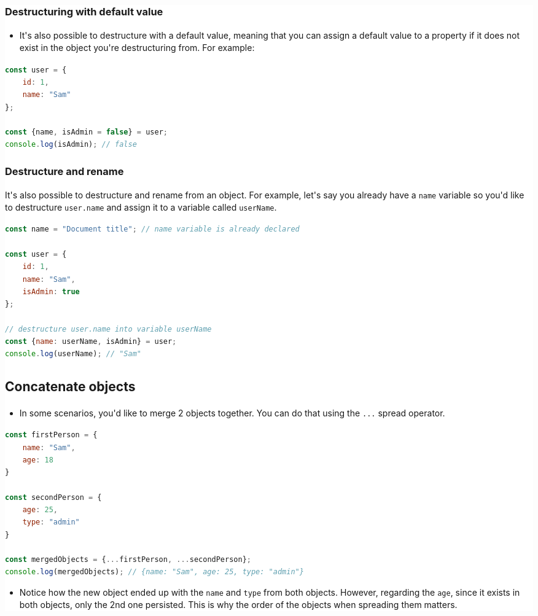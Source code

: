 
### Destructuring with default value
- It's also possible to destructure with a default value, meaning that you can assign a default value to a property if it does not exist in the object you're destructuring from. For example:
```javascript
const user = {
    id: 1,
    name: "Sam"
};

const {name, isAdmin = false} = user;
console.log(isAdmin); // false
```


### Destructure and rename
It's also possible to destructure and rename from an object. For example, let's say you already have a `name` variable so you'd like to destructure `user.name` and assign it to a variable called `userName`. 
```javascript
const name = "Document title"; // name variable is already declared

const user = {
    id: 1,
    name: "Sam",
    isAdmin: true
};

// destructure user.name into variable userName
const {name: userName, isAdmin} = user;
console.log(userName); // "Sam"
```

## Concatenate objects
- In some scenarios, you'd like to merge 2 objects together. You can do that using the `...` spread operator.
```javascript
const firstPerson = {
    name: "Sam",
    age: 18
}

const secondPerson = {
    age: 25,
    type: "admin"
}

const mergedObjects = {...firstPerson, ...secondPerson};
console.log(mergedObjects); // {name: "Sam", age: 25, type: "admin"}
```
- Notice how the new object ended up with the `name` and `type` from both objects. However, regarding the `age`, since it exists in both objects, only the 2nd one persisted. This is why the order of the objects when spreading them matters.
